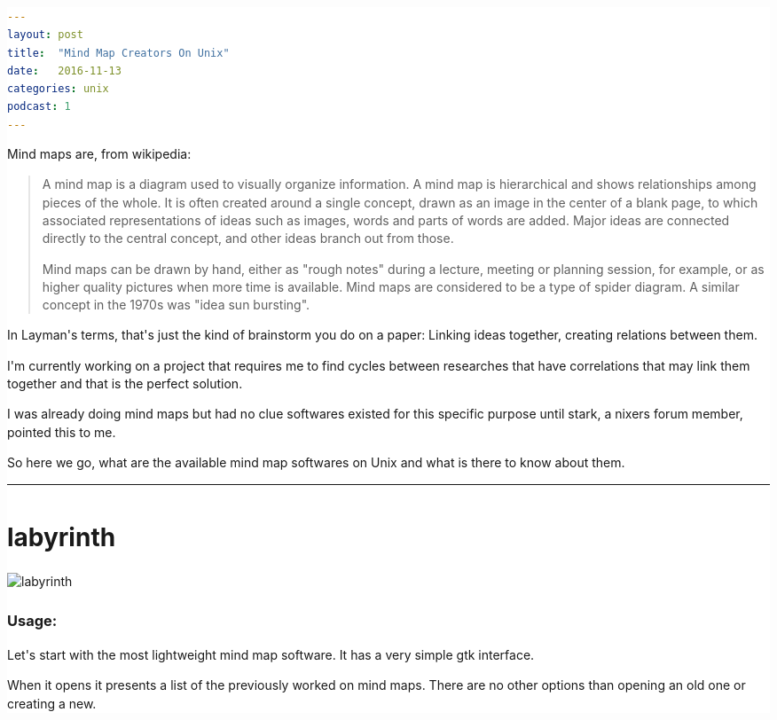 ```yaml
---
layout: post
title:  "Mind Map Creators On Unix"
date:   2016-11-13
categories: unix
podcast: 1
---
```



Mind maps are, from wikipedia:

> A mind map is a diagram used to visually organize information. A mind
> map is hierarchical and shows relationships among pieces of the whole.
> It is often created around a single concept, drawn as an image in the
> center of a blank page, to which associated representations of ideas such
> as images, words and parts of words are added. Major ideas are connected
> directly to the central concept, and other ideas branch out from those.
> 
> Mind maps can be drawn by hand, either as "rough notes" during a lecture,
> meeting or planning session, for example, or as higher quality pictures
> when more time is available. Mind maps are considered to be a type of
> spider diagram. A similar concept in the 1970s was "idea sun bursting".


In Layman's terms, that's just the kind of brainstorm you do on a paper:
Linking ideas together, creating relations between them.

I'm currently working on a project that requires me to find cycles
between researches that have correlations that may link them together
and that is the perfect solution.

I was already doing mind maps but had no clue softwares existed for this
specific purpose until stark, a nixers forum member, pointed this to me.

So here we go, what are the available mind map softwares on Unix and
what is there to know about them.


-----


# labyrinth

![labyrinth]({{site.baseurl}}/assets/mind_map/labyrinth.png)

### Usage:

Let's start with the most lightweight mind map software.  It has a very
simple gtk interface.

When it opens it presents a list of the previously worked on mind maps.
There are no other options than opening an old one or creating a new.
